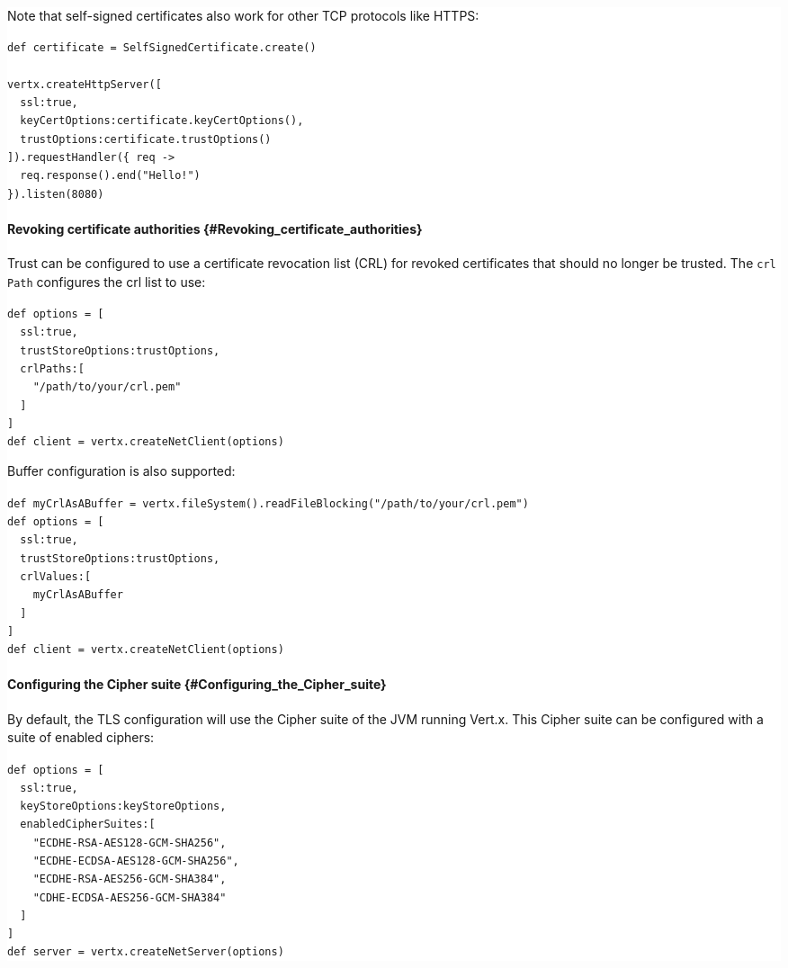 Note that self-signed certificates also work for other TCP protocols like HTTPS:

```
def certificate = SelfSignedCertificate.create()

vertx.createHttpServer([
  ssl:true,
  keyCertOptions:certificate.keyCertOptions(),
  trustOptions:certificate.trustOptions()
]).requestHandler({ req ->
  req.response().end("Hello!")
}).listen(8080)
```

#### Revoking certificate authorities {#Revoking_certificate_authorities}
Trust can be configured to use a certificate revocation list (CRL) for revoked certificates that should no longer be trusted. The `crlPath` configures the crl list to use:

```
def options = [
  ssl:true,
  trustStoreOptions:trustOptions,
  crlPaths:[
    "/path/to/your/crl.pem"
  ]
]
def client = vertx.createNetClient(options)
```

Buffer configuration is also supported:

```
def myCrlAsABuffer = vertx.fileSystem().readFileBlocking("/path/to/your/crl.pem")
def options = [
  ssl:true,
  trustStoreOptions:trustOptions,
  crlValues:[
    myCrlAsABuffer
  ]
]
def client = vertx.createNetClient(options)
```

#### Configuring the Cipher suite {#Configuring_the_Cipher_suite}
By default, the TLS configuration will use the Cipher suite of the JVM running Vert.x. This Cipher suite can be configured with a suite of enabled ciphers:

```
def options = [
  ssl:true,
  keyStoreOptions:keyStoreOptions,
  enabledCipherSuites:[
    "ECDHE-RSA-AES128-GCM-SHA256",
    "ECDHE-ECDSA-AES128-GCM-SHA256",
    "ECDHE-RSA-AES256-GCM-SHA384",
    "CDHE-ECDSA-AES256-GCM-SHA384"
  ]
]
def server = vertx.createNetServer(options)
```
